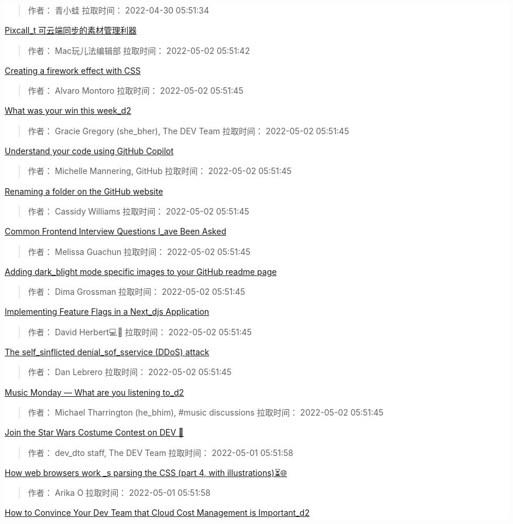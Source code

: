 > 作者： 青小蛙  拉取时间： 2022-04-30 05:51:34

 [Pixcall_t 可云端同步的素材管理利器](https://www.waerfa.com/pixcall-review)

> 作者： Mac玩儿法编辑部  拉取时间： 2022-05-02 05:51:42

 [Creating a firework effect with CSS](https://dev.to/alvaromontoro/creating-a-firework-effect-with-css-njg)

> 作者： Alvaro Montoro  拉取时间： 2022-05-02 05:51:45

 [What was your win this week_d2](https://dev.to/devteam/what-was-your-win-this-week-2ke8)

> 作者： Gracie Gregory (she_bher), The DEV Team  拉取时间： 2022-05-02 05:51:45

 [Understand your code using GitHub Copilot](https://dev.to/github/understand-your-code-using-github-copilot-5375)

> 作者： Michelle Mannering, GitHub  拉取时间： 2022-05-02 05:51:45

 [Renaming a folder on the GitHub website](https://dev.to/cassidoo/renaming-a-folder-on-the-github-website-5flb)

> 作者： Cassidy Williams  拉取时间： 2022-05-02 05:51:45

 [Common Frontend Interview Questions I_ave Been Asked](https://dev.to/melguachun/common-frontend-interview-questions-ive-been-asked-7dk)

> 作者： Melissa Guachun  拉取时间： 2022-05-02 05:51:45

 [Adding dark_blight mode specific images to your GitHub readme page](https://dev.to/scopsy/adding-darklight-mode-specific-images-to-your-github-readme-page-3cdj)

> 作者： Dima Grossman  拉取时间： 2022-05-02 05:51:45

 [Implementing Feature Flags in a Next_djs Application](https://dev.to/daveyhert/implementing-feature-flags-in-a-nextjs-application-191h)

> 作者： David Herbert💻🚀  拉取时间： 2022-05-02 05:51:45

 [The self_sinflicted denial_sof_sservice (DDoS) attack](https://dev.to/danlebrero/the-self-inflicted-denial-of-service-ddos-attack-pgm)

> 作者： Dan Lebrero  拉取时间： 2022-05-02 05:51:45

 [Music Monday — What are you listening to_d2](https://dev.to/music-discussions/music-monday-what-are-you-listening-to-4g1o)

> 作者： Michael Tharrington (he_bhim), #music discussions  拉取时间： 2022-05-02 05:51:45

 [Join the Star Wars Costume Contest on DEV 🌌](https://dev.to/devteam/join-the-star-wars-costume-contest-on-dev-4642)

> 作者： dev_dto staff, The DEV Team  拉取时间： 2022-05-01 05:51:58

 [How web browsers work _s parsing the CSS (part 4, with illustrations)⏳🌐](https://dev.to/arikaturika/how-web-browsers-work-parsing-the-css-part-4-with-illustrations-4c)

> 作者： Arika O  拉取时间： 2022-05-01 05:51:58

 [How to Convince Your Dev Team that Cloud Cost Management is Important_d2](https://dev.to/castai/how-to-convince-your-dev-team-that-cloud-cost-management-is-important-kl4)
